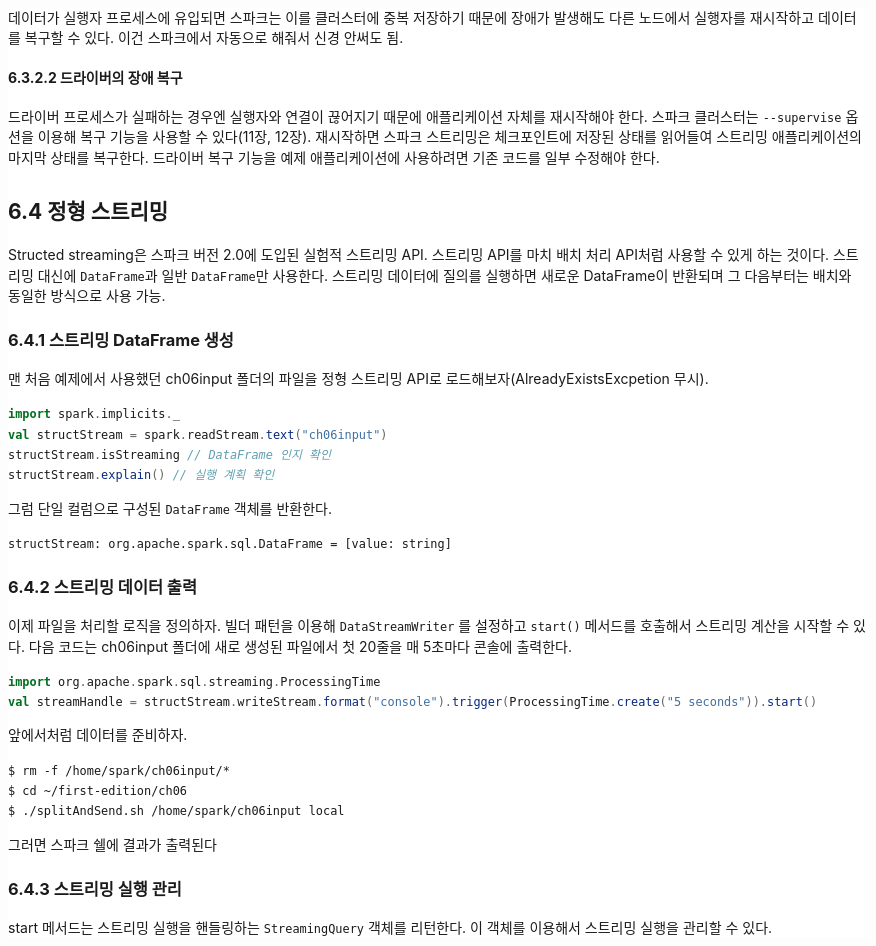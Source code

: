 데이터가 실행자 프로세스에 유입되면 스파크는 이를 클러스터에 중복 저장하기 때문에 장애가 발생해도 다른 노드에서 실행자를 재시작하고 데이터를 복구할 수 있다. 이건 스파크에서 자동으로 해줘서 신경 안써도 됨.

#### 6.3.2.2 드라이버의 장애 복구

드라이버 프로세스가 실패하는 경우엔 실행자와 연결이 끊어지기 때문에 애플리케이션 자체를 재시작해야 한다. 스파크 클러스터는 `--supervise` 옵션을 이용해 복구 기능을 사용할 수 있다(11장, 12장). 재시작하면 스파크 스트리밍은 체크포인트에 저장된 상태를 읽어들여 스트리밍 애플리케이션의 마지막 상태를 복구한다. 드라이버 복구 기능을 예제 애플리케이션에 사용하려면 기존 코드를 일부 수정해야 한다.

## 6.4 정형 스트리밍

Structed streaming은 스파크 버전 2.0에 도입된 실험적 스트리밍 API. 스트리밍 API를 마치 배치 처리 API처럼 사용할 수 있게 하는 것이다. 스트리밍 대신에 `DataFrame`과 일반 `DataFrame`만 사용한다. 스트리밍 데이터에 질의를 실행하면 새로운 DataFrame이 반환되며 그 다음부터는 배치와 동일한 방식으로 사용 가능.

### 6.4.1 스트리밍 DataFrame 생성

맨 처음 예제에서 사용했던 ch06input 폴더의 파일을 정형 스트리밍 API로 로드해보자(AlreadyExistsExcpetion 무시).

```scala
import spark.implicits._
val structStream = spark.readStream.text("ch06input")
structStream.isStreaming // DataFrame 인지 확인
structStream.explain() // 실행 계획 확인
```

그럼 단일 컬럼으로 구성된 `DataFrame` 객체를 반환한다.

```
structStream: org.apache.spark.sql.DataFrame = [value: string]
```

### 6.4.2 스트리밍 데이터 출력

이제 파일을 처리할 로직을 정의하자. 빌더 패턴을 이용해 `DataStreamWriter` 를 설정하고 `start()` 메서드를 호출해서 스트리밍 계산을 시작할 수 있다. 다음 코드는 ch06input 폴더에 새로 생성된 파일에서 첫 20줄을 매 5초마다 콘솔에 출력한다.

```scala
import org.apache.spark.sql.streaming.ProcessingTime
val streamHandle = structStream.writeStream.format("console").trigger(ProcessingTime.create("5 seconds")).start()
```

앞에서처럼 데이터를 준비하자.

```shell
$ rm -f /home/spark/ch06input/*
$ cd ~/first-edition/ch06
$ ./splitAndSend.sh /home/spark/ch06input local
```

그러면 스파크 쉘에 결과가 출력된다 

### 6.4.3 스트리밍 실행 관리

start 메서드는 스트리밍 실행을 핸들링하는 `StreamingQuery` 객체를 리턴한다. 이 객체를 이용해서 스트리밍 실행을 관리할 수 있다.

